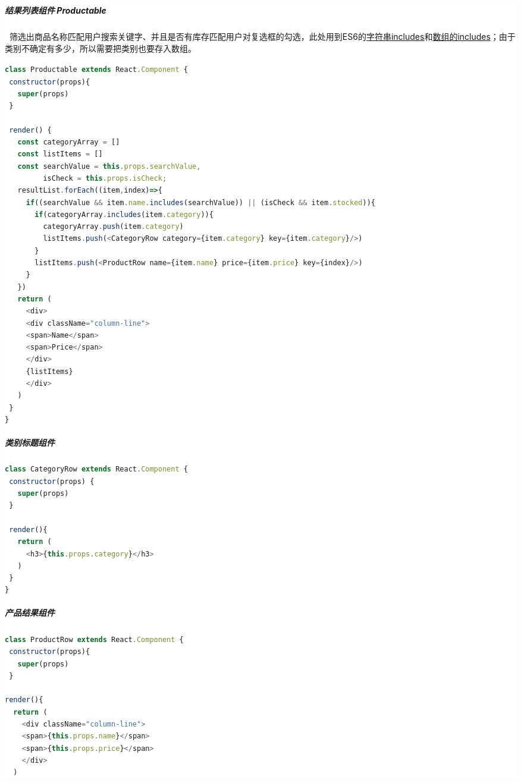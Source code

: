 ##### 结果列表组件 Productable
&nbsp;&nbsp;筛选出商品名称匹配用户搜索关键字、并且是否有库存匹配用户对复选框的勾选，此处用到ES6的[字符串includes](http://es6.ruanyifeng.com/#docs/string#includes-startsWith-endsWith)和[数组的includes](http://es6.ruanyifeng.com/#docs/array#%E6%95%B0%E7%BB%84%E5%AE%9E%E4%BE%8B%E7%9A%84-find-%E5%92%8C-findIndex)；由于类别不确定有多少，所以需要把类别也要存入数组。
```javascript
class Productable extends React.Component {
 constructor(props){
   super(props)
 }

 render() {
   const categoryArray = []
   const listItems = []
   const searchValue = this.props.searchValue,
         isCheck = this.props.isCheck;         
   resultList.forEach((item,index)=>{
     if((searchValue && item.name.includes(searchValue)) || (isCheck && item.stocked)){
       if(categoryArray.includes(item.category)){
         categoryArray.push(item.category)
         listItems.push(<CategoryRow category={item.category} key={item.category}/>)
       }
       listItems.push(<ProductRow name={item.name} price={item.price} key={index}/>)
     }
   })
   return (
     <div>
     <div className="column-line">
     <span>Name</span>
     <span>Price</span>
     </div>
     {listItems}
     </div>
   )
 }
}
```
##### 类别标题组件
```javascript
class CategoryRow extends React.Component {
 constructor(props) {
   super(props)
 }

 render(){
   return (
     <h3>{this.props.category}</h3>
   )
 }
}
```
##### 产品结果组件
```javascript
class ProductRow extends React.Component {
 constructor(props){
   super(props)
 }

render(){
  return (
    <div className="column-line">
    <span>{this.props.name}</span>
    <span>{this.props.price}</span>
    </div>
  )
```